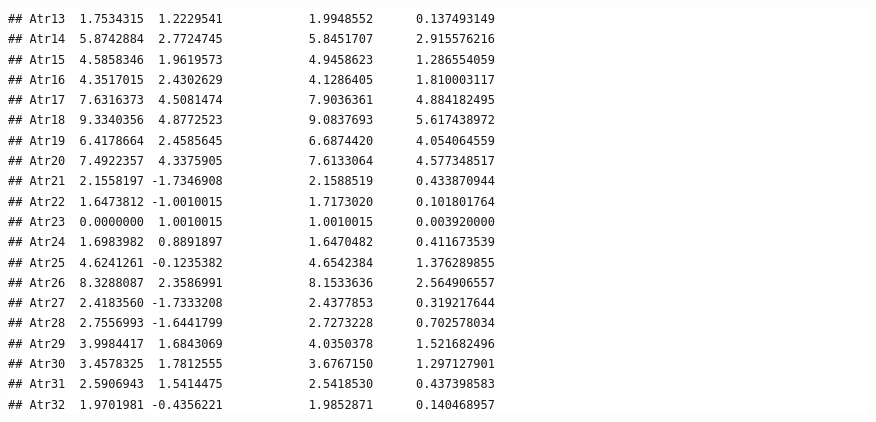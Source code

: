    ## Atr13  1.7534315  1.2229541            1.9948552      0.137493149
    ## Atr14  5.8742884  2.7724745            5.8451707      2.915576216
    ## Atr15  4.5858346  1.9619573            4.9458623      1.286554059
    ## Atr16  4.3517015  2.4302629            4.1286405      1.810003117
    ## Atr17  7.6316373  4.5081474            7.9036361      4.884182495
    ## Atr18  9.3340356  4.8772523            9.0837693      5.617438972
    ## Atr19  6.4178664  2.4585645            6.6874420      4.054064559
    ## Atr20  7.4922357  4.3375905            7.6133064      4.577348517
    ## Atr21  2.1558197 -1.7346908            2.1588519      0.433870944
    ## Atr22  1.6473812 -1.0010015            1.7173020      0.101801764
    ## Atr23  0.0000000  1.0010015            1.0010015      0.003920000
    ## Atr24  1.6983982  0.8891897            1.6470482      0.411673539
    ## Atr25  4.6241261 -0.1235382            4.6542384      1.376289855
    ## Atr26  8.3288087  2.3586991            8.1533636      2.564906557
    ## Atr27  2.4183560 -1.7333208            2.4377853      0.319217644
    ## Atr28  2.7556993 -1.6441799            2.7273228      0.702578034
    ## Atr29  3.9984417  1.6843069            4.0350378      1.521682496
    ## Atr30  3.4578325  1.7812555            3.6767150      1.297127901
    ## Atr31  2.5906943  1.5414475            2.5418530      0.437398583
    ## Atr32  1.9701981 -0.4356221            1.9852871      0.140468957